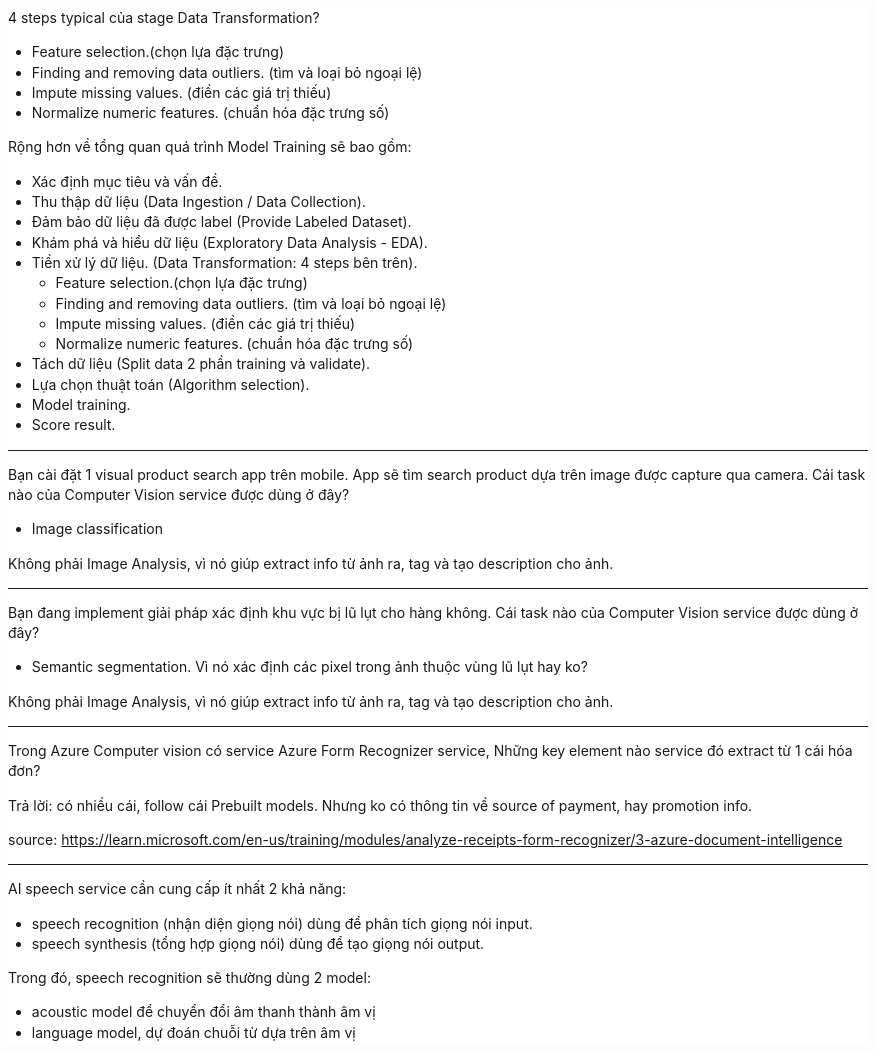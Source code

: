 4 steps typical của stage Data Transformation?

- Feature selection.(chọn lựa đặc trưng)
- Finding and removing data outliers. (tìm và loại bỏ ngoại lệ)
- Impute missing values. (điền các giá trị thiếu)
- Normalize numeric features. (chuẩn hóa đặc trưng số)

Rộng hơn về tổng quan quá trình Model Training sẽ bao gồm:

- Xác định mục tiêu và vấn đề.
- Thu thập dữ liệu (Data Ingestion / Data Collection).
- Đảm bảo dữ liệu đã được label (Provide Labeled Dataset).
- Khám phá và hiểu dữ liệu (Exploratory Data Analysis - EDA).
- Tiền xử lý dữ liệu. (Data Transformation: 4 steps bên trên).
    + Feature selection.(chọn lựa đặc trưng)
    + Finding and removing data outliers. (tìm và loại bỏ ngoại lệ)
    + Impute missing values. (điền các giá trị thiếu)
    + Normalize numeric features. (chuẩn hóa đặc trưng số)
- Tách dữ liệu (Split data 2 phần training và validate).
- Lựa chọn thuật toán (Algorithm selection).
- Model training.
- Score result.

---
Bạn cài đặt 1 visual product search app trên mobile. App sẽ tìm search product dựa trên image được capture qua camera. Cái task nào của Computer Vision service được dùng ở đây?

- Image classification

Không phải Image Analysis, vì nó giúp extract info từ ảnh ra, tag và tạo description cho ảnh.

---
Bạn đang implement giải pháp xác định khu vực bị lũ lụt cho hàng không. Cái task nào của Computer Vision service được dùng ở đây?

- Semantic segmentation. Vì nó xác định các pixel trong ảnh thuộc vùng lũ lụt hay ko?

Không phải Image Analysis, vì nó giúp extract info từ ảnh ra, tag và tạo description cho ảnh.

---
Trong Azure Computer vision có service Azure Form Recognizer service, Những key element nào service đó extract từ 1 cái hóa đơn?

Trả lời: có nhiều cái, follow cái Prebuilt models. Nhưng ko có thông tin về source of payment, hay promotion info.

source: https://learn.microsoft.com/en-us/training/modules/analyze-receipts-form-recognizer/3-azure-document-intelligence


---
AI speech service cần cung cấp ít nhất 2 khả năng:
- speech recognition (nhận diện giọng nói) dùng để phân tích giọng nói input.
- speech synthesis (tổng hợp giọng nói) dùng để tạo giọng nói output.

Trong đó, speech recognition sẽ thường dùng 2 model:
- acoustic model để chuyển đổi âm thanh thành âm vị
- language model, dự đoán chuỗi từ dựa trên âm vị
